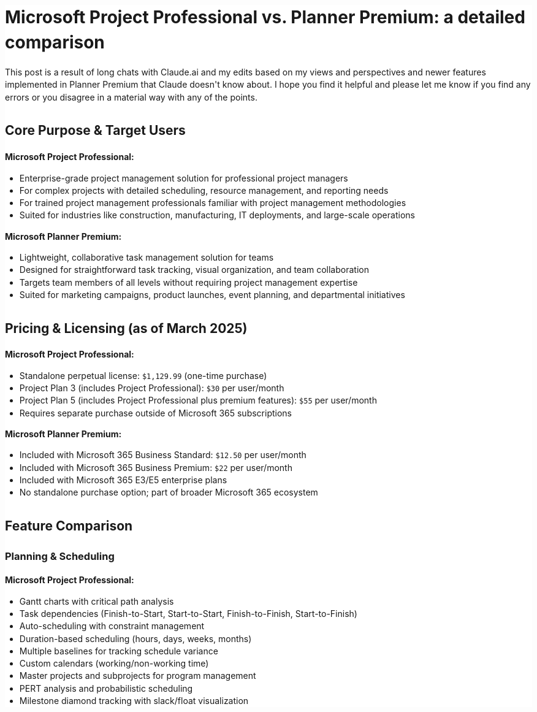 # Microsoft Project Professional vs. Planner Premium: a detailed comparison

This post is a result of long chats with Claude.ai and my edits based on my views and perspectives and newer features implemented in Planner Premium that Claude doesn't know about. I hope you find it helpful and please let me know if you find any errors or you disagree in a material way with any of the points.
  
## Core Purpose & Target Users

**Microsoft Project Professional:**

- Enterprise-grade project management solution for professional project managers
- For complex projects with detailed scheduling, resource management, and reporting needs
- For trained project management professionals familiar with project management methodologies
- Suited for industries like construction, manufacturing, IT deployments, and large-scale operations

**Microsoft Planner Premium:**

- Lightweight, collaborative task management solution for teams
- Designed for straightforward task tracking, visual organization, and team collaboration
- Targets team members of all levels without requiring project management expertise
- Suited for marketing campaigns, product launches, event planning, and departmental initiatives

## Pricing & Licensing (as of March 2025)

**Microsoft Project Professional:**

- Standalone perpetual license: `$1,129.99` (one-time purchase)
- Project Plan 3 (includes Project Professional): `$30` per user/month
- Project Plan 5 (includes Project Professional plus premium features): `$55` per user/month
- Requires separate purchase outside of Microsoft 365 subscriptions

**Microsoft Planner Premium:**

- Included with Microsoft 365 Business Standard: `$12.50` per user/month
- Included with Microsoft 365 Business Premium: `$22` per user/month
- Included with Microsoft 365 E3/E5 enterprise plans
- No standalone purchase option; part of broader Microsoft 365 ecosystem

## Feature Comparison

### Planning & Scheduling

**Microsoft Project Professional:**

- Gantt charts with critical path analysis
- Task dependencies (Finish-to-Start, Start-to-Start, Finish-to-Finish, Start-to-Finish)
- Auto-scheduling with constraint management
- Duration-based scheduling (hours, days, weeks, months)
- Multiple baselines for tracking schedule variance
- Custom calendars (working/non-working time)
- Master projects and subprojects for program management
- PERT analysis and probabilistic scheduling
- Milestone diamond tracking with slack/float visualization
